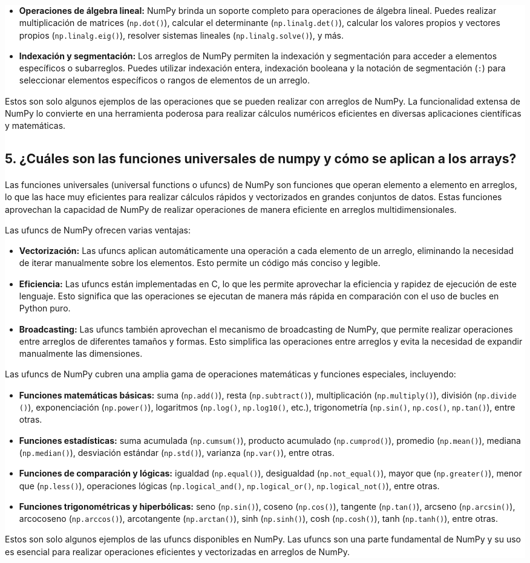 - **Operaciones de álgebra lineal:** NumPy brinda un soporte completo para operaciones de álgebra lineal. Puedes realizar multiplicación de matrices (`np.dot()`), calcular el determinante (`np.linalg.det()`), calcular los valores propios y vectores propios (`np.linalg.eig()`), resolver sistemas lineales (`np.linalg.solve()`), y más.

- **Indexación y segmentación:** Los arreglos de NumPy permiten la indexación y segmentación para acceder a elementos específicos o subarreglos. Puedes utilizar indexación entera, indexación booleana y la notación de segmentación (`:`) para seleccionar elementos específicos o rangos de elementos de un arreglo.

Estos son solo algunos ejemplos de las operaciones que se pueden realizar con arreglos de NumPy. La funcionalidad extensa de NumPy lo convierte en una herramienta poderosa para realizar cálculos numéricos eficientes en diversas aplicaciones científicas y matemáticas.

## 5. ¿Cuáles son las funciones universales de numpy y cómo se aplican a los arrays?
Las funciones universales (universal functions o ufuncs) de NumPy son funciones que operan elemento a elemento en arreglos, lo que las hace muy eficientes para realizar cálculos rápidos y vectorizados en grandes conjuntos de datos. Estas funciones aprovechan la capacidad de NumPy de realizar operaciones de manera eficiente en arreglos multidimensionales.

Las ufuncs de NumPy ofrecen varias ventajas:

- **Vectorización:** Las ufuncs aplican automáticamente una operación a cada elemento de un arreglo, eliminando la necesidad de iterar manualmente sobre los elementos. Esto permite un código más conciso y legible.

- **Eficiencia:** Las ufuncs están implementadas en C, lo que les permite aprovechar la eficiencia y rapidez de ejecución de este lenguaje. Esto significa que las operaciones se ejecutan de manera más rápida en comparación con el uso de bucles en Python puro.

- **Broadcasting:** Las ufuncs también aprovechan el mecanismo de broadcasting de NumPy, que permite realizar operaciones entre arreglos de diferentes tamaños y formas. Esto simplifica las operaciones entre arreglos y evita la necesidad de expandir manualmente las dimensiones.

Las ufuncs de NumPy cubren una amplia gama de operaciones matemáticas y funciones especiales, incluyendo:

- **Funciones matemáticas básicas:** suma (`np.add()`), resta (`np.subtract()`), multiplicación (`np.multiply()`), división (`np.divide()`), exponenciación (`np.power()`), logaritmos (`np.log()`, `np.log10()`, etc.), trigonometría (`np.sin()`, `np.cos()`, `np.tan()`), entre otras.

- **Funciones estadísticas:** suma acumulada (`np.cumsum()`), producto acumulado (`np.cumprod()`), promedio (`np.mean()`), mediana (`np.median()`), desviación estándar (`np.std()`), varianza (`np.var()`), entre otras.

- **Funciones de comparación y lógicas:** igualdad (`np.equal()`), desigualdad (`np.not_equal()`), mayor que (`np.greater()`), menor que (`np.less()`), operaciones lógicas (`np.logical_and()`, `np.logical_or()`, `np.logical_not()`), entre otras.

- **Funciones trigonométricas y hiperbólicas:** seno (`np.sin()`), coseno (`np.cos()`), tangente (`np.tan()`), arcseno (`np.arcsin()`), arcocoseno (`np.arccos()`), arcotangente (`np.arctan()`), sinh (`np.sinh()`), cosh (`np.cosh()`), tanh (`np.tanh()`), entre otras.

Estos son solo algunos ejemplos de las ufuncs disponibles en NumPy. Las ufuncs son una parte fundamental de NumPy y su uso es esencial para realizar operaciones eficientes y vectorizadas en arreglos de NumPy.